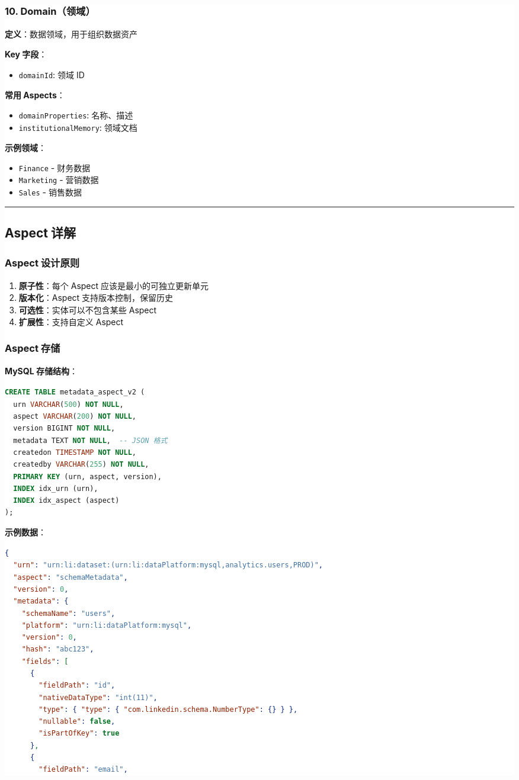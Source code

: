 ### 10. Domain（领域）

**定义**：数据领域，用于组织数据资产

**Key 字段**：
- `domainId`: 领域 ID

**常用 Aspects**：
- `domainProperties`: 名称、描述
- `institutionalMemory`: 领域文档

**示例领域**：
- `Finance` - 财务数据
- `Marketing` - 营销数据
- `Sales` - 销售数据

---

## Aspect 详解

### Aspect 设计原则

1. **原子性**：每个 Aspect 应该是最小的可独立更新单元
2. **版本化**：Aspect 支持版本控制，保留历史
3. **可选性**：实体可以不包含某些 Aspect
4. **扩展性**：支持自定义 Aspect

### Aspect 存储

**MySQL 存储结构**：

```sql
CREATE TABLE metadata_aspect_v2 (
  urn VARCHAR(500) NOT NULL,
  aspect VARCHAR(200) NOT NULL,
  version BIGINT NOT NULL,
  metadata TEXT NOT NULL,  -- JSON 格式
  createdon TIMESTAMP NOT NULL,
  createdby VARCHAR(255) NOT NULL,
  PRIMARY KEY (urn, aspect, version),
  INDEX idx_urn (urn),
  INDEX idx_aspect (aspect)
);
```

**示例数据**：

```json
{
  "urn": "urn:li:dataset:(urn:li:dataPlatform:mysql,analytics.users,PROD)",
  "aspect": "schemaMetadata",
  "version": 0,
  "metadata": {
    "schemaName": "users",
    "platform": "urn:li:dataPlatform:mysql",
    "version": 0,
    "hash": "abc123",
    "fields": [
      {
        "fieldPath": "id",
        "nativeDataType": "int(11)",
        "type": { "type": { "com.linkedin.schema.NumberType": {} } },
        "nullable": false,
        "isPartOfKey": true
      },
      {
        "fieldPath": "email",
```